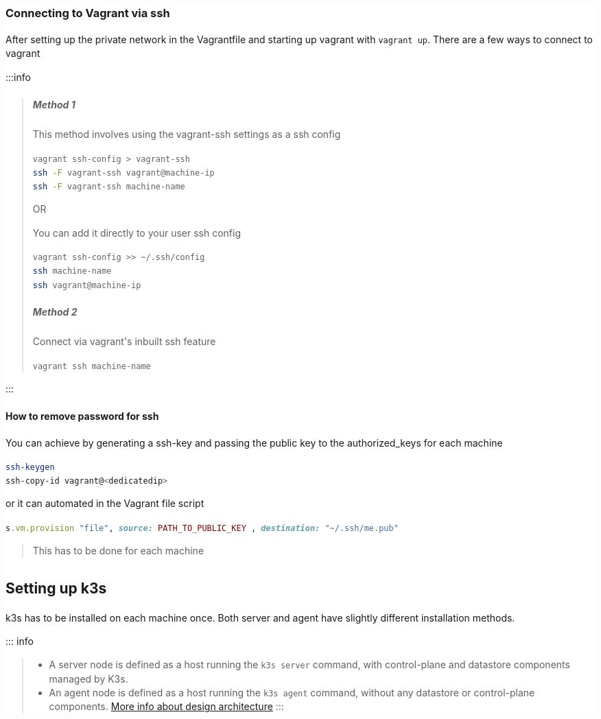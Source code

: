 
### Connecting to Vagrant via ssh
After setting up the private network in the Vagrantfile and starting up vagrant with `vagrant up`.
There are a few ways to connect to vagrant 

:::info
> ##### Method 1
> This method involves using the vagrant-ssh settings as a ssh config
> ```bash
> vagrant ssh-config > vagrant-ssh
> ssh -F vagrant-ssh vagrant@machine-ip
> ssh -F vagrant-ssh machine-name
> ```
> 
> OR 
> 
> You can add it directly to your user ssh config
> ```bash
> vagrant ssh-config >> ~/.ssh/config
> ssh machine-name
> ssh vagrant@machine-ip
> ```
> 
> ##### Method 2
> Connect via vagrant's inbuilt ssh feature
> ```bash
> vagrant ssh machine-name
> ```
:::

#### How to remove password for ssh
You can achieve by generating a ssh-key and passing the public key to the authorized_keys for each machine
```bash
ssh-keygen
ssh-copy-id vagrant@<dedicatedip>
```
or it can automated in the Vagrant file script
```ruby
s.vm.provision "file", source: PATH_TO_PUBLIC_KEY , destination: "~/.ssh/me.pub"
```
> This has to be done for each machine

## Setting up k3s
k3s has to be installed on each machine once.
Both server and agent have slightly different installation methods.

::: info
> - A server node is defined as a host running the `k3s server` command, with control-plane and datastore components managed by K3s.
> - An agent node is defined as a host running the `k3s agent` command, without any datastore or control-plane components.
> [More info about design architecture](https://docs.k3s.io/architecture)
:::
